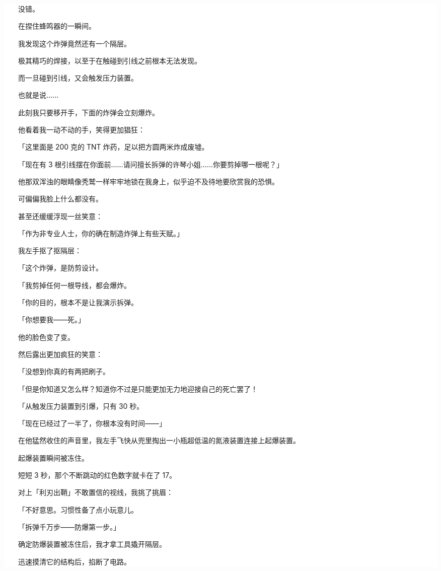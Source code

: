 &emsp;&emsp;没错。  
  
&emsp;&emsp;在捏住蜂鸣器的一瞬间。  
  
&emsp;&emsp;我发现这个炸弹竟然还有一个隔层。  
  
&emsp;&emsp;极其精巧的焊接，以至于在触碰到引线之前根本无法发现。  
  
&emsp;&emsp;而一旦碰到引线，又会触发压力装置。  
  
&emsp;&emsp;也就是说……  
  
&emsp;&emsp;此刻我只要移开手，下面的炸弹会立刻爆炸。  
  
&emsp;&emsp;他看着我一动不动的手，笑得更加猖狂：  
  
&emsp;&emsp;「这里面是 200 克的 TNT 炸药，足以把方圆两米炸成废墟。  
  
&emsp;&emsp;「现在有 3 根引线摆在你面前……请问擅长拆弹的许琴小姐……你要剪掉哪一根呢？」  
  
&emsp;&emsp;他那双浑浊的眼睛像秃鹫一样牢牢地锁在我身上，似乎迫不及待地要欣赏我的恐惧。  
  
&emsp;&emsp;可偏偏我脸上什么都没有。  
  
&emsp;&emsp;甚至还缓缓浮现一丝笑意：  
  
&emsp;&emsp;「作为非专业人士，你的确在制造炸弹上有些天赋。」  
  
&emsp;&emsp;我左手抠了抠隔层：  
  
&emsp;&emsp;「这个炸弹，是防剪设计。  
  
&emsp;&emsp;「我剪掉任何一根导线，都会爆炸。  
  
&emsp;&emsp;「你的目的，根本不是让我演示拆弹。  
  
&emsp;&emsp;「你想要我——死。」  
  
&emsp;&emsp;他的脸色变了变。  
  
&emsp;&emsp;然后露出更加疯狂的笑意：  
  
&emsp;&emsp;「没想到你真的有两把刷子。  
  
&emsp;&emsp;「但是你知道又怎么样？知道你不过是只能更加无力地迎接自己的死亡罢了！  
  
&emsp;&emsp;「从触发压力装置到引爆，只有 30 秒。  
  
&emsp;&emsp;「现在已经过了一半了，你根本没有时间——」  
  
&emsp;&emsp;在他猛然收住的声音里，我左手飞快从兜里掏出一小瓶超低温的氮液装置连接上起爆装置。  
  
&emsp;&emsp;起爆装置瞬间被冻住。  
  
&emsp;&emsp;短短 3 秒，那个不断跳动的红色数字就卡在了 17。  
  
&emsp;&emsp;对上「利刃出鞘」不敢置信的视线，我挑了挑眉：  
  
&emsp;&emsp;「不好意思。习惯性备了点小玩意儿。  
  
&emsp;&emsp;「拆弹千万步——防爆第一步。」  
  
&emsp;&emsp;确定防爆装置被冻住后，我才拿工具撬开隔层。  
  
&emsp;&emsp;迅速摸清它的结构后，掐断了电路。  
  